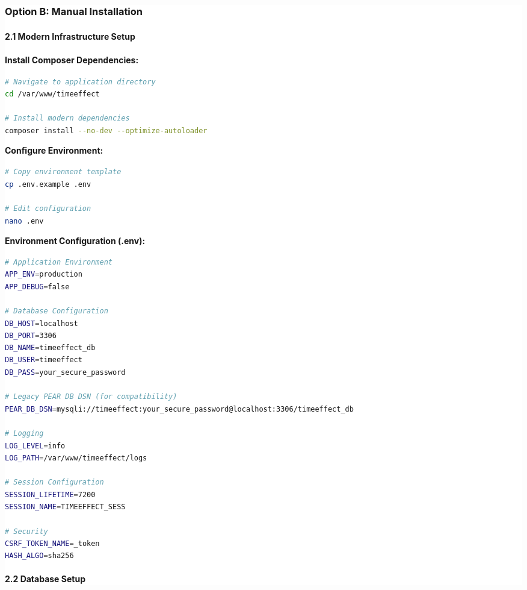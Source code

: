 ### Option B: Manual Installation

#### 2.1 Modern Infrastructure Setup

**Install Composer Dependencies:**
```bash
# Navigate to application directory
cd /var/www/timeeffect

# Install modern dependencies
composer install --no-dev --optimize-autoloader
```

**Configure Environment:**
```bash
# Copy environment template
cp .env.example .env

# Edit configuration
nano .env
```

**Environment Configuration (.env):**
```bash
# Application Environment
APP_ENV=production
APP_DEBUG=false

# Database Configuration
DB_HOST=localhost
DB_PORT=3306
DB_NAME=timeeffect_db
DB_USER=timeeffect
DB_PASS=your_secure_password

# Legacy PEAR DB DSN (for compatibility)
PEAR_DB_DSN=mysqli://timeeffect:your_secure_password@localhost:3306/timeeffect_db

# Logging
LOG_LEVEL=info
LOG_PATH=/var/www/timeeffect/logs

# Session Configuration
SESSION_LIFETIME=7200
SESSION_NAME=TIMEEFFECT_SESS

# Security
CSRF_TOKEN_NAME=_token
HASH_ALGO=sha256
```

#### 2.2 Database Setup
